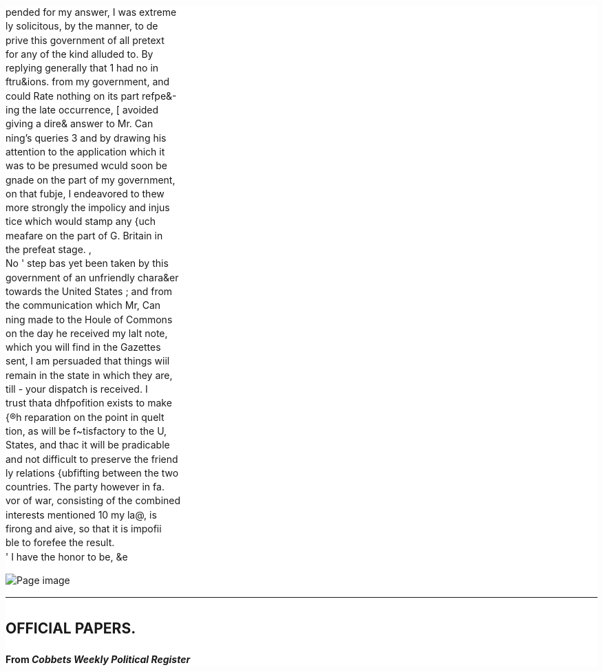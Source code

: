 pended for my answer, I was extreme­  
ly solicitous, by the manner, to de­  
prive this government of all pretext  
for any of the kind alluded to. By  
replying generally that 1 had no in­  
ftru&amp;ions. from my government, and  
could Rate nothing on its part refpe&amp;-  
ing the late occurrence, [ avoided  
giving a dire&amp; answer to Mr. Can­  
ning’s queries 3 and by drawing his  
attention to the application which it  
was to be presumed wculd soon be  
gnade on the part of my government,  
on that fubje, I endeavored to thew  
more strongly the impolicy and injus­  
tice which would stamp any {uch  
meafare on the part of G. Britain in  
the prefeat stage. ,  
No &#x27; step bas yet been taken by this  
government of an unfriendly chara&amp;er  
towards the United States ; and from  
the communication which Mr, Can­  
ning made to the Houle of Commons  
on the day he received my lalt note,  
which you will find in the Gazettes  
sent, I am persuaded that things wiil  
remain in the state in which they are,  
till - your dispatch is received. I  
trust thata dhfpofition exists to make  
{®h reparation on the point in quelt  
tion, as will be f~tisfactory to the U,  
States, and thac it will be pradicable  
and not difficult to preserve the friend­  
ly relations {ubfifting between the two  
countries. The party however in fa.  
vor of war, consisting of the combined  
interests mentioned 10 my la@, is  
firong and aive, so that it is impofii­  
ble to forefee the result.  
&#x27; I have the honor to be, &amp;e
</td><td style="width: 50%; max-height: 75%; margin: auto; display: block;">
<img alt="Page image" src="https://tile.loc.gov/image-services/iiif/service:ndnp:nhd:batch_nhd_avalon_ver02:data:sn83025588:00517010807:1808041901:0061/pct:6.698344573881054,20.927691696464045,17.15205395462906,51.01311084624553/!600,600/0/default.jpg"/>
</td>
</tr></table>

---

## OFFICIAL PAPERS.

#### From _Cobbets Weekly Political Register_
